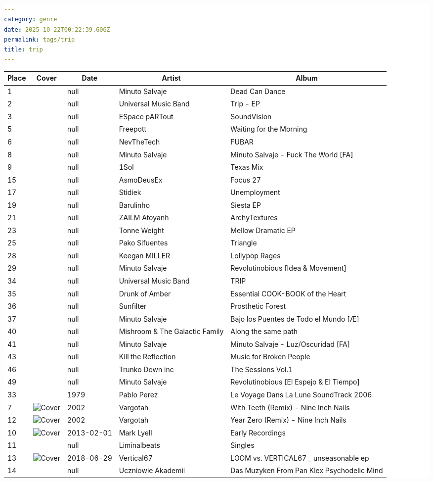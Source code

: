```yaml
---
category: genre
date: 2025-10-22T00:22:39.606Z
permalink: tags/trip
title: trip
---
```


| Place | Cover | Date | Artist | Album |
|---|---|---|---|---|
| 1 |  | null | Minuto Salvaje | Dead Can Dance |
| 2 |  | null | Universal Music Band | Trip - EP |
| 3 |  | null | ESpace pARTout | SoundVision |
| 5 |  | null | Freepott | Waiting for the Morning |
| 6 |  | null | NevTheTech | FUBAR |
| 8 |  | null | Minuto Salvaje | Minuto Salvaje - Fuck The World [FA] |
| 9 |  | null | 1Sol | Texas Mix |
| 15 |  | null | AsmoDeusEx | Focus 27 |
| 17 |  | null | Stidiek | Unemployment |
| 19 |  | null | Barulinho | Siesta EP |
| 21 |  | null | ZAILM Atoyanh | ArchyTextures |
| 23 |  | null | Tonne Weight | Mellow Dramatic EP |
| 25 |  | null | Pako Sifuentes | Triangle |
| 28 |  | null | Keegan MILLER | Lollypop Rages |
| 29 |  | null | Minuto Salvaje | Revolutinobious [Idea &amp; Movement] |
| 34 |  | null | Universal Music Band | TRIP |
| 35 |  | null | Drunk of Amber | Essential COOK-BOOK of the Heart |
| 36 |  | null | Sunfilter | Prosthetic Forest |
| 37 |  | null | Minuto Salvaje | Bajo los Puentes de Todo el Mundo [Æ] |
| 40 |  | null | Mishroom &amp; The Galactic Family | Along the same path |
| 41 |  | null | Minuto Salvaje | Minuto Salvaje - Luz/Oscuridad [FA] |
| 43 |  | null | Kill the Reflection | Music for Broken People |
| 46 |  | null | Trunko Down inc | The Sessions Vol.1 |
| 49 |  | null | Minuto Salvaje | Revolutinobious [El Espejo &amp; El Tiempo] |
| 33 |  | 1979 | Pablo Perez | Le Voyage Dans La Lune SoundTrack 2006 |
| 7 | ![Cover](https://i.discogs.com/D66KmuZQhdFM5Gi3l4Xx8n_59Adt028GEYcZDSet5kY/rs:fit/g:sm/q:40/h:150/w:150/czM6Ly9kaXNjb2dz/LWRhdGFiYXNlLWlt/YWdlcy9SLTIwNjg5/NTUtMTI2MjE4MjA5/MC5naWY.jpeg) | 2002 | Vargotah | With Teeth (Remix) - Nine Inch Nails |
| 12 | ![Cover](https://i.discogs.com/D66KmuZQhdFM5Gi3l4Xx8n_59Adt028GEYcZDSet5kY/rs:fit/g:sm/q:40/h:150/w:150/czM6Ly9kaXNjb2dz/LWRhdGFiYXNlLWlt/YWdlcy9SLTIwNjg5/NTUtMTI2MjE4MjA5/MC5naWY.jpeg) | 2002 | Vargotah | Year Zero (Remix) - Nine Inch Nails |
| 10 | ![Cover](https://i.discogs.com/LEdIMC2wmlOgeSk3QLLlxx-_sQgmJNlLesOEAu6G3rQ/rs:fit/g:sm/q:40/h:150/w:150/czM6Ly9kaXNjb2dz/LWRhdGFiYXNlLWlt/YWdlcy9SLTQ5NDA1/NzgtMTM4MDA1NTA3/Ny0yMTY4LmpwZWc.jpeg) | 2013-02-01 | Mark Lyell | Early Recordings |
| 11 |  | null | Liminalbeats | Singles |
| 13 | ![Cover](https://i.discogs.com/jpYP1va5GgbBe9i7YR3GCBNJa2NBqJ3Tzgrbuh_68oU/rs:fit/g:sm/q:40/h:150/w:150/czM6Ly9kaXNjb2dz/LWRhdGFiYXNlLWlt/YWdlcy9SLTEyMjEw/MjIzLTE1MzA1NjAy/MjUtNDkxMC5qcGVn.jpeg) | 2018-06-29 | Vertical67 | LOOM vs. VERTICAL67 _ unseasonable ep |
| 14 |  | null | Uczniowie Akademii | Das Muzyken From Pan Klex Psychodelic Mind |
